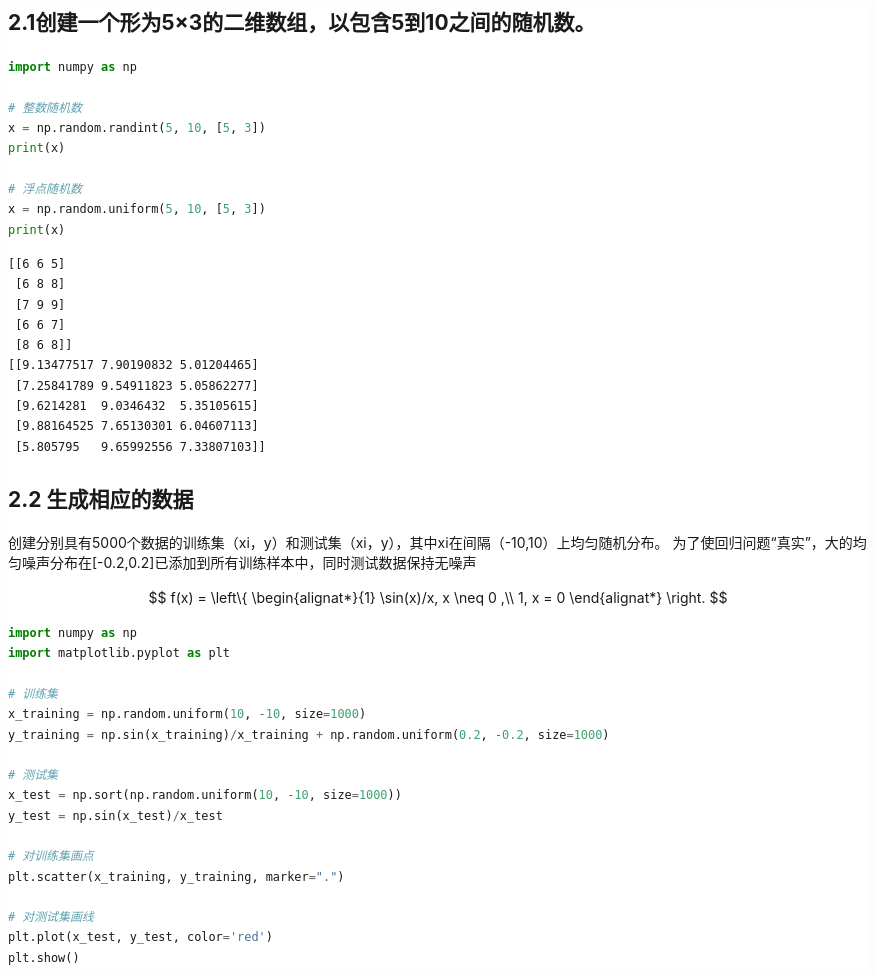 ## 2.1创建一个形为5×3的二维数组，以包含5到10之间的随机数。


```python
import numpy as np

# 整数随机数
x = np.random.randint(5, 10, [5, 3])
print(x)

# 浮点随机数
x = np.random.uniform(5, 10, [5, 3])
print(x)
```

    [[6 6 5]
     [6 8 8]
     [7 9 9]
     [6 6 7]
     [8 6 8]]
    [[9.13477517 7.90190832 5.01204465]
     [7.25841789 9.54911823 5.05862277]
     [9.6214281  9.0346432  5.35105615]
     [9.88164525 7.65130301 6.04607113]
     [5.805795   9.65992556 7.33807103]]
    

## 2.2 生成相应的数据

创建分别具有5000个数据的训练集（xi，y）和测试集（xi，y），其中xi在间隔（-10,10）上均匀随机分布。
为了使回归问题“真实”，大的均匀噪声分布在[-0.2,0.2]已添加到所有训练样本中，同时测试数据保持无噪声

$$
f(x) = \left\{
\begin{alignat*}{1}
\sin(x)/x, x \neq 0 ,\\
1, x = 0
\end{alignat*}
\right.
$$


```python
import numpy as np
import matplotlib.pyplot as plt

# 训练集
x_training = np.random.uniform(10, -10, size=1000)
y_training = np.sin(x_training)/x_training + np.random.uniform(0.2, -0.2, size=1000)

# 测试集
x_test = np.sort(np.random.uniform(10, -10, size=1000))
y_test = np.sin(x_test)/x_test

# 对训练集画点
plt.scatter(x_training, y_training, marker=".")

# 对测试集画线
plt.plot(x_test, y_test, color='red')
plt.show()
```

